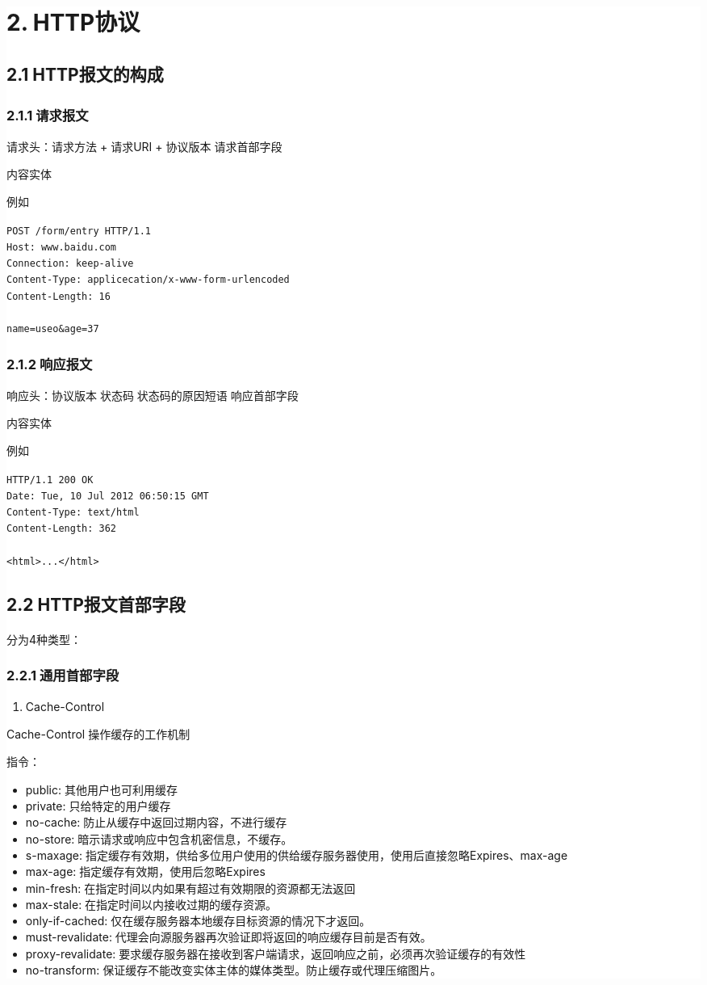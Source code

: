 # 2. HTTP协议

## 2.1 HTTP报文的构成

### 2.1.1 请求报文
请求头：请求方法 + 请求URI + 协议版本
请求首部字段

内容实体

例如
```
POST /form/entry HTTP/1.1
Host: www.baidu.com
Connection: keep-alive
Content-Type: applicecation/x-www-form-urlencoded
Content-Length: 16

name=useo&age=37
```

### 2.1.2 响应报文
响应头：协议版本 状态码 状态码的原因短语
响应首部字段

内容实体

例如
```
HTTP/1.1 200 OK
Date: Tue, 10 Jul 2012 06:50:15 GMT
Content-Type: text/html
Content-Length: 362

<html>...</html>
```
 
## 2.2 HTTP报文首部字段
分为4种类型：

### 2.2.1 通用首部字段

1. Cache-Control

Cache-Control 操作缓存的工作机制

指令：

+ public: 其他用户也可利用缓存
+ private: 只给特定的用户缓存
+ no-cache: 防止从缓存中返回过期内容，不进行缓存
+ no-store: 暗示请求或响应中包含机密信息，不缓存。
+ s-maxage: 指定缓存有效期，供给多位用户使用的供给缓存服务器使用，使用后直接忽略Expires、max-age
+ max-age: 指定缓存有效期，使用后忽略Expires
+ min-fresh: 在指定时间以内如果有超过有效期限的资源都无法返回
+ max-stale: 在指定时间以内接收过期的缓存资源。
+ only-if-cached: 仅在缓存服务器本地缓存目标资源的情况下才返回。
+ must-revalidate: 代理会向源服务器再次验证即将返回的响应缓存目前是否有效。
+ proxy-revalidate: 要求缓存服务器在接收到客户端请求，返回响应之前，必须再次验证缓存的有效性
+ no-transform: 保证缓存不能改变实体主体的媒体类型。防止缓存或代理压缩图片。
